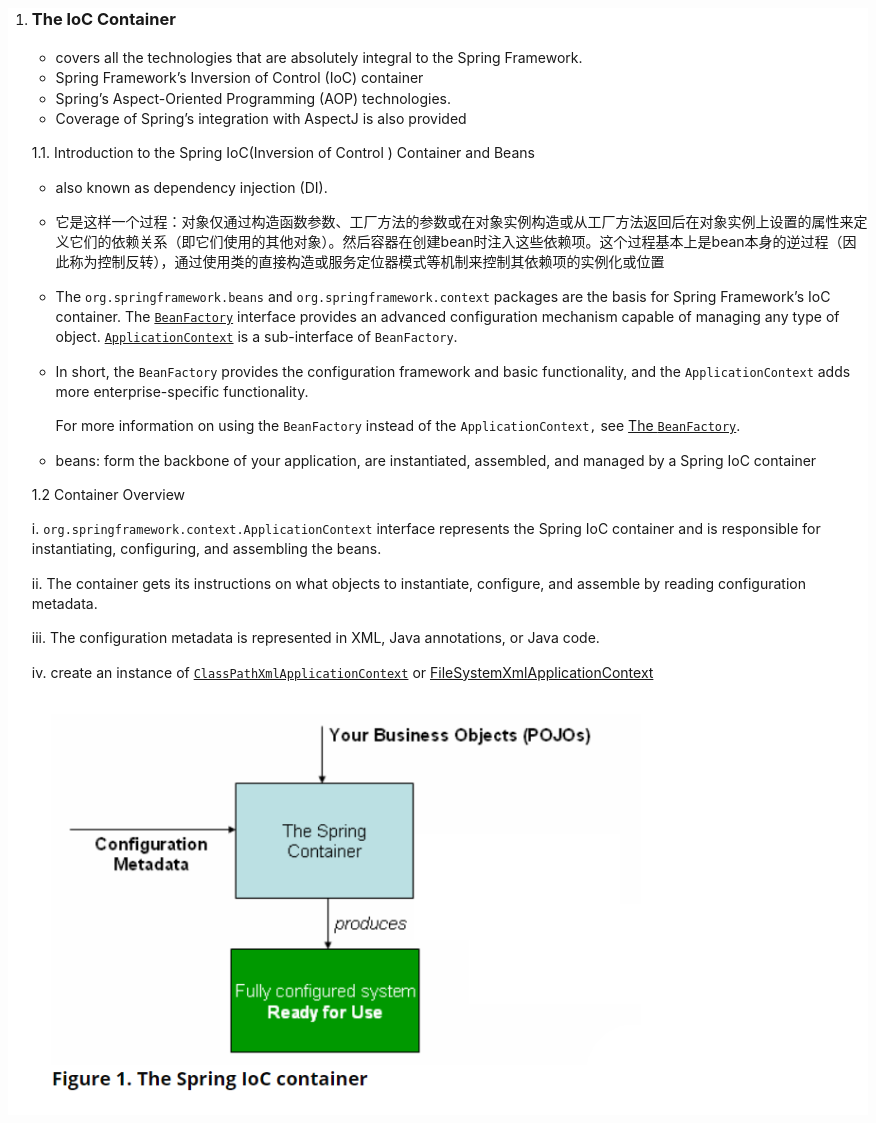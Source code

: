 1. ### The loC Container

   - covers all the technologies that are absolutely integral to the Spring Framework.
   -  Spring Framework’s Inversion of Control (IoC) container
   - Spring’s Aspect-Oriented Programming (AOP) technologies. 
   - Coverage of Spring’s integration with AspectJ  is also provided

   1.1. Introduction to the Spring IoC(Inversion of Control ) Container and Beans

   - also known as dependency injection (DI).

   - 它是这样一个过程：对象仅通过构造函数参数、工厂方法的参数或在对象实例构造或从工厂方法返回后在对象实例上设置的属性来定义它们的依赖关系（即它们使用的其他对象）。然后容器在创建bean时注入这些依赖项。这个过程基本上是bean本身的逆过程（因此称为控制反转），通过使用类的直接构造或服务定位器模式等机制来控制其依赖项的实例化或位置

   - The `org.springframework.beans` and `org.springframework.context` packages are the basis for Spring Framework’s IoC container. The [`BeanFactory`](https://docs.spring.io/spring-framework/docs/5.3.7/javadoc-api/org/springframework/beans/factory/BeanFactory.html) interface provides an advanced configuration mechanism capable of managing any type of object. [`ApplicationContext`](https://docs.spring.io/spring-framework/docs/5.3.7/javadoc-api/org/springframework/context/ApplicationContext.html) is a sub-interface of `BeanFactory`.

   - In short, the `BeanFactory` provides the configuration framework and basic functionality, and the `ApplicationContext` adds more enterprise-specific functionality. 

     For more information on using the `BeanFactory` instead of the `ApplicationContext,` see [The `BeanFactory`](https://docs.spring.io/spring-framework/docs/current/reference/html/core.html#beans-beanfactory).

   -  beans: form the backbone of your application,  are instantiated, assembled, and managed by a Spring IoC container

   1.2 Container Overview

   i. `org.springframework.context.ApplicationContext` interface represents the Spring IoC container and is responsible for instantiating, configuring, and assembling the beans.

   ii. The container gets its instructions on what objects to instantiate, configure, and assemble by reading configuration metadata.

   iii. The configuration metadata is represented in XML, Java annotations, or Java code.

   iv. create an instance of [`ClassPathXmlApplicationContext`](https://docs.spring.io/spring-framework/docs/5.3.7/javadoc-api/org/springframework/context/support/ClassPathXmlApplicationContext.html) or [FileSystemXmlApplicationContext](https://docs.spring.io/spring-framework/docs/5.3.7/javadoc-api/org/springframework/context/support/FileSystemXmlApplicationContext.html)

   ![002](https://raw.githubusercontent.com/RshStone/CS-Notes/master/Notes/Spring/002.png)

